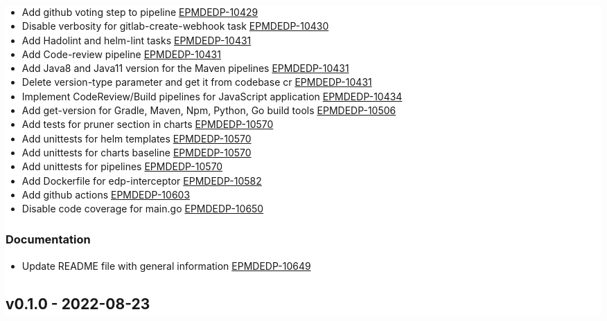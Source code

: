 - Add github voting step to pipeline [EPMDEDP-10429](https://jiraeu.epam.com/browse/EPMDEDP-10429)
- Disable verbosity for gitlab-create-webhook task [EPMDEDP-10430](https://jiraeu.epam.com/browse/EPMDEDP-10430)
- Add Hadolint and helm-lint tasks [EPMDEDP-10431](https://jiraeu.epam.com/browse/EPMDEDP-10431)
- Add Code-review pipeline [EPMDEDP-10431](https://jiraeu.epam.com/browse/EPMDEDP-10431)
- Add Java8 and Java11 version for the Maven pipelines [EPMDEDP-10431](https://jiraeu.epam.com/browse/EPMDEDP-10431)
- Delete version-type parameter and get it from codebase cr [EPMDEDP-10431](https://jiraeu.epam.com/browse/EPMDEDP-10431)
- Implement CodeReview/Build pipelines for JavaScript application [EPMDEDP-10434](https://jiraeu.epam.com/browse/EPMDEDP-10434)
- Add get-version for Gradle, Maven, Npm, Python, Go build tools [EPMDEDP-10506](https://jiraeu.epam.com/browse/EPMDEDP-10506)
- Add tests for pruner section in charts [EPMDEDP-10570](https://jiraeu.epam.com/browse/EPMDEDP-10570)
- Add unittests for helm templates [EPMDEDP-10570](https://jiraeu.epam.com/browse/EPMDEDP-10570)
- Add unittests for charts baseline [EPMDEDP-10570](https://jiraeu.epam.com/browse/EPMDEDP-10570)
- Add unittests for pipelines [EPMDEDP-10570](https://jiraeu.epam.com/browse/EPMDEDP-10570)
- Add Dockerfile for edp-interceptor [EPMDEDP-10582](https://jiraeu.epam.com/browse/EPMDEDP-10582)
- Add github actions [EPMDEDP-10603](https://jiraeu.epam.com/browse/EPMDEDP-10603)
- Disable code coverage for main.go [EPMDEDP-10650](https://jiraeu.epam.com/browse/EPMDEDP-10650)

### Documentation

- Update README file with general information [EPMDEDP-10649](https://jiraeu.epam.com/browse/EPMDEDP-10649)


<a name="v0.1.0"></a>
## v0.1.0 - 2022-08-23

[Unreleased]: https://github.com/epam/edp-tekton/compare/v0.6.0...HEAD
[v0.6.0]: https://github.com/epam/edp-tekton/compare/v0.5.0...v0.6.0
[v0.5.0]: https://github.com/epam/edp-tekton/compare/v0.4.0...v0.5.0
[v0.4.0]: https://github.com/epam/edp-tekton/compare/v0.3.1...v0.4.0
[v0.3.1]: https://github.com/epam/edp-tekton/compare/v0.3.0...v0.3.1
[v0.3.0]: https://github.com/epam/edp-tekton/compare/v0.2.9...v0.3.0
[v0.2.9]: https://github.com/epam/edp-tekton/compare/v0.2.8...v0.2.9
[v0.2.8]: https://github.com/epam/edp-tekton/compare/v0.2.7...v0.2.8
[v0.2.7]: https://github.com/epam/edp-tekton/compare/v0.2.6...v0.2.7
[v0.2.6]: https://github.com/epam/edp-tekton/compare/v0.2.5...v0.2.6
[v0.2.5]: https://github.com/epam/edp-tekton/compare/v0.2.4...v0.2.5
[v0.2.4]: https://github.com/epam/edp-tekton/compare/v0.2.3...v0.2.4
[v0.2.3]: https://github.com/epam/edp-tekton/compare/v0.2.2...v0.2.3
[v0.2.2]: https://github.com/epam/edp-tekton/compare/v0.2.1...v0.2.2
[v0.2.1]: https://github.com/epam/edp-tekton/compare/v0.2.0...v0.2.1
[v0.2.0]: https://github.com/epam/edp-tekton/compare/v0.1.9...v0.2.0
[v0.1.9]: https://github.com/epam/edp-tekton/compare/v0.1.8...v0.1.9
[v0.1.8]: https://github.com/epam/edp-tekton/compare/v0.1.7...v0.1.8
[v0.1.7]: https://github.com/epam/edp-tekton/compare/v0.1.6...v0.1.7
[v0.1.6]: https://github.com/epam/edp-tekton/compare/v0.1.5...v0.1.6
[v0.1.5]: https://github.com/epam/edp-tekton/compare/v0.1.4...v0.1.5
[v0.1.4]: https://github.com/epam/edp-tekton/compare/v0.1.3...v0.1.4
[v0.1.3]: https://github.com/epam/edp-tekton/compare/v0.1.2...v0.1.3
[v0.1.2]: https://github.com/epam/edp-tekton/compare/v0.1.1...v0.1.2
[v0.1.1]: https://github.com/epam/edp-tekton/compare/v0.1.0...v0.1.1
